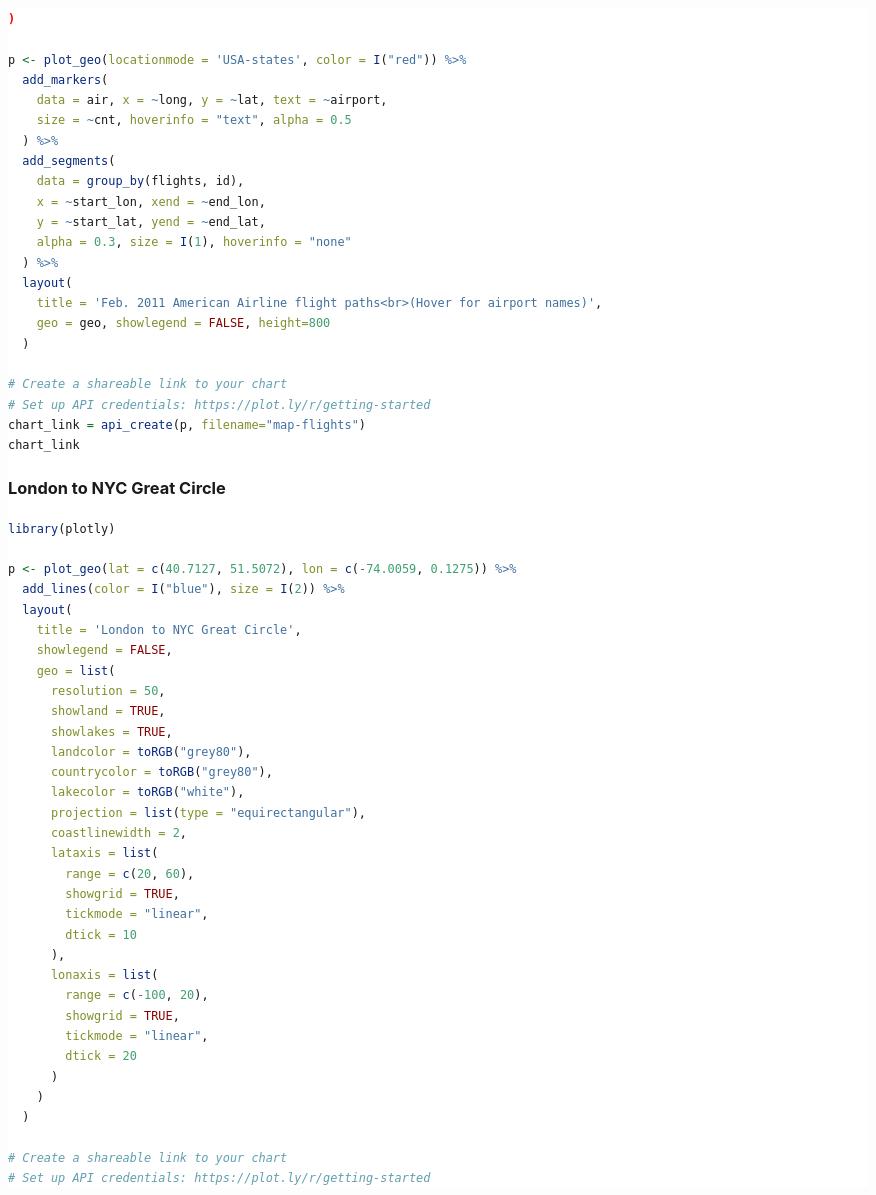 ```r
)

p <- plot_geo(locationmode = 'USA-states', color = I("red")) %>%
  add_markers(
    data = air, x = ~long, y = ~lat, text = ~airport,
    size = ~cnt, hoverinfo = "text", alpha = 0.5
  ) %>%
  add_segments(
    data = group_by(flights, id),
    x = ~start_lon, xend = ~end_lon,
    y = ~start_lat, yend = ~end_lat,
    alpha = 0.3, size = I(1), hoverinfo = "none"
  ) %>%
  layout(
    title = 'Feb. 2011 American Airline flight paths<br>(Hover for airport names)',
    geo = geo, showlegend = FALSE, height=800
  )

# Create a shareable link to your chart
# Set up API credentials: https://plot.ly/r/getting-started
chart_link = api_create(p, filename="map-flights")
chart_link
```

<iframe src="https://plot.ly/~RPlotBot/3181.embed" width="800" height="800" id="igraph" scrolling="no" seamless="seamless" frameBorder="0"> </iframe>

### London to NYC Great Circle


```r
library(plotly)

p <- plot_geo(lat = c(40.7127, 51.5072), lon = c(-74.0059, 0.1275)) %>%
  add_lines(color = I("blue"), size = I(2)) %>%
  layout(
    title = 'London to NYC Great Circle',
    showlegend = FALSE,
    geo = list(
      resolution = 50,
      showland = TRUE,
      showlakes = TRUE,
      landcolor = toRGB("grey80"),
      countrycolor = toRGB("grey80"),
      lakecolor = toRGB("white"),
      projection = list(type = "equirectangular"),
      coastlinewidth = 2,
      lataxis = list(
        range = c(20, 60),
        showgrid = TRUE,
        tickmode = "linear",
        dtick = 10
      ),
      lonaxis = list(
        range = c(-100, 20),
        showgrid = TRUE,
        tickmode = "linear",
        dtick = 20
      )
    )
  )

# Create a shareable link to your chart
# Set up API credentials: https://plot.ly/r/getting-started
```
